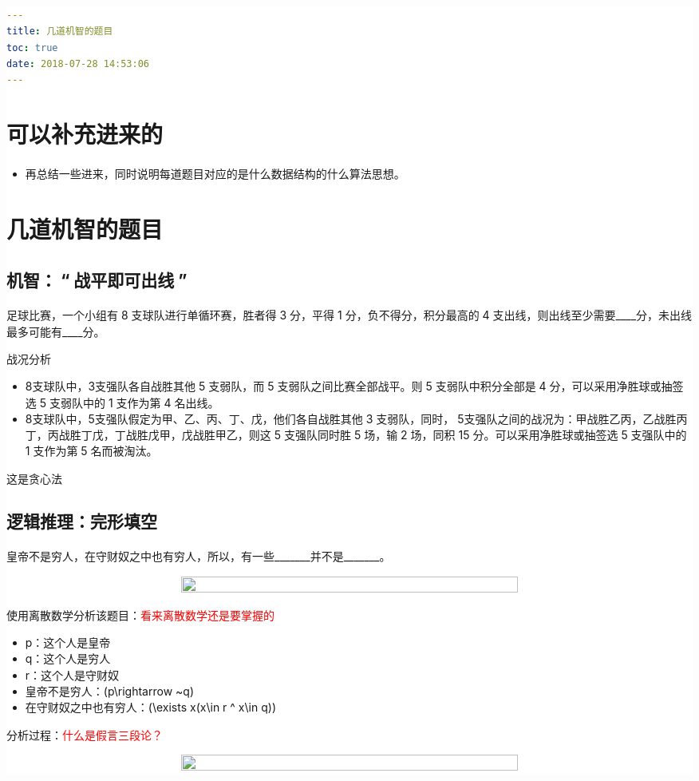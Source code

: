 ```yaml
---
title: 几道机智的题目
toc: true
date: 2018-07-28 14:53:06
---
```


# 可以补充进来的

- 再总结一些进来，同时说明每道题目对应的是什么数据结构的什么算法思想。

# 几道机智的题目

## 机智： “ 战平即可出线 ”


足球比赛，一个小组有 8 支球队进行单循环赛，胜者得 3 分，平得 1 分，负不得分，积分最高的 4 支出线，则出线至少需要____分，未出线最多可能有____分。

战况分析

- 8支球队中，3支强队各自战胜其他 5 支弱队，而 5 支弱队之间比赛全部战平。则 5 支弱队中积分全部是 4 分，可以采用净胜球或抽签选 5 支弱队中的 1 支作为第 4 名出线。
- 8支球队中，5支强队假定为甲、乙、丙、丁、戊，他们各自战胜其他 3 支弱队，同时， 5支强队之间的战况为：甲战胜乙丙，乙战胜丙丁，丙战胜丁戊，丁战胜戊甲，戊战胜甲乙，则这 5 支强队同时胜 5 场，输 2 场，同积 15 分。可以采用净胜球或抽签选 5 支强队中的 1 支作为第 5 名而被淘汰。


这是贪心法


## 逻辑推理：完形填空


皇帝不是穷人，在守财奴之中也有穷人，所以，有一些_______并不是_______。


<p align="center">
    <img width="70%" height="70%" src="http://images.iterate.site/blog/image/180728/9H8CHDJJJE.png?imageslim">
</p>

使用离散数学分析该题目：<span style="color:red;">看来离散数学还是要掌握的</span>

- p：这个人是皇帝
- q：这个人是穷人
- r：这个人是守财奴
- 皇帝不是穷人：\(p\rightarrow ~q\)
- 在守财奴之中也有穷人：\(\exists x(x\in r \^ x\in q)\)


分析过程：<span style="color:red;">什么是假言三段论？</span>

<p align="center">
    <img width="70%" height="70%" src="http://images.iterate.site/blog/image/180728/Cg11dfiIfl.png?imageslim">
</p>
